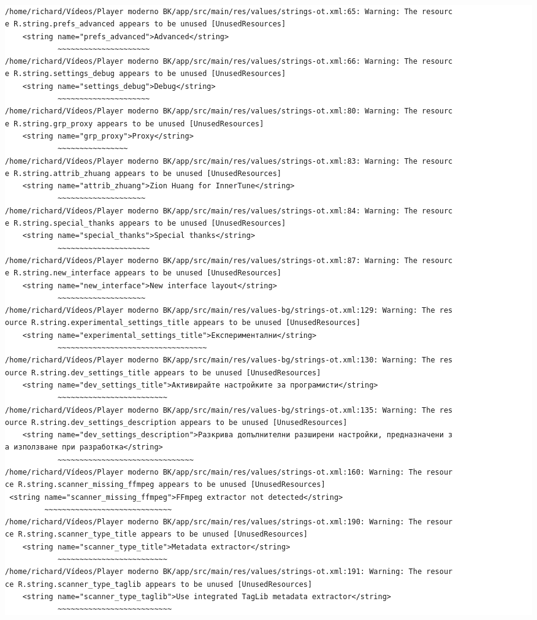 ```
/home/richard/Vídeos/Player moderno BK/app/src/main/res/values/strings-ot.xml:65: Warning: The resourc
e R.string.prefs_advanced appears to be unused [UnusedResources]
    <string name="prefs_advanced">Advanced</string>
            ~~~~~~~~~~~~~~~~~~~~~
/home/richard/Vídeos/Player moderno BK/app/src/main/res/values/strings-ot.xml:66: Warning: The resourc
e R.string.settings_debug appears to be unused [UnusedResources]
    <string name="settings_debug">Debug</string>
            ~~~~~~~~~~~~~~~~~~~~~
/home/richard/Vídeos/Player moderno BK/app/src/main/res/values/strings-ot.xml:80: Warning: The resourc
e R.string.grp_proxy appears to be unused [UnusedResources]
    <string name="grp_proxy">Proxy</string>
            ~~~~~~~~~~~~~~~~
/home/richard/Vídeos/Player moderno BK/app/src/main/res/values/strings-ot.xml:83: Warning: The resourc
e R.string.attrib_zhuang appears to be unused [UnusedResources]
    <string name="attrib_zhuang">Zion Huang for InnerTune</string>
            ~~~~~~~~~~~~~~~~~~~~
/home/richard/Vídeos/Player moderno BK/app/src/main/res/values/strings-ot.xml:84: Warning: The resourc
e R.string.special_thanks appears to be unused [UnusedResources]
    <string name="special_thanks">Special thanks</string>
            ~~~~~~~~~~~~~~~~~~~~~
/home/richard/Vídeos/Player moderno BK/app/src/main/res/values/strings-ot.xml:87: Warning: The resourc
e R.string.new_interface appears to be unused [UnusedResources]
    <string name="new_interface">New interface layout</string>
            ~~~~~~~~~~~~~~~~~~~~
/home/richard/Vídeos/Player moderno BK/app/src/main/res/values-bg/strings-ot.xml:129: Warning: The res
ource R.string.experimental_settings_title appears to be unused [UnusedResources]
    <string name="experimental_settings_title">Експериментални</string>
            ~~~~~~~~~~~~~~~~~~~~~~~~~~~~~~~~~~
/home/richard/Vídeos/Player moderno BK/app/src/main/res/values-bg/strings-ot.xml:130: Warning: The res
ource R.string.dev_settings_title appears to be unused [UnusedResources]
    <string name="dev_settings_title">Активирайте настройките за програмисти</string>
            ~~~~~~~~~~~~~~~~~~~~~~~~~
/home/richard/Vídeos/Player moderno BK/app/src/main/res/values-bg/strings-ot.xml:135: Warning: The res
ource R.string.dev_settings_description appears to be unused [UnusedResources]
    <string name="dev_settings_description">Разкрива допълнителни разширени настройки, предназначени з
а използване при разработка</string>
            ~~~~~~~~~~~~~~~~~~~~~~~~~~~~~~~
/home/richard/Vídeos/Player moderno BK/app/src/main/res/values/strings-ot.xml:160: Warning: The resour
ce R.string.scanner_missing_ffmpeg appears to be unused [UnusedResources]
 <string name="scanner_missing_ffmpeg">FFmpeg extractor not detected</string>
         ~~~~~~~~~~~~~~~~~~~~~~~~~~~~~
/home/richard/Vídeos/Player moderno BK/app/src/main/res/values/strings-ot.xml:190: Warning: The resour
ce R.string.scanner_type_title appears to be unused [UnusedResources]
    <string name="scanner_type_title">Metadata extractor</string>
            ~~~~~~~~~~~~~~~~~~~~~~~~~
/home/richard/Vídeos/Player moderno BK/app/src/main/res/values/strings-ot.xml:191: Warning: The resour
ce R.string.scanner_type_taglib appears to be unused [UnusedResources]
    <string name="scanner_type_taglib">Use integrated TagLib metadata extractor</string>
            ~~~~~~~~~~~~~~~~~~~~~~~~~~
```